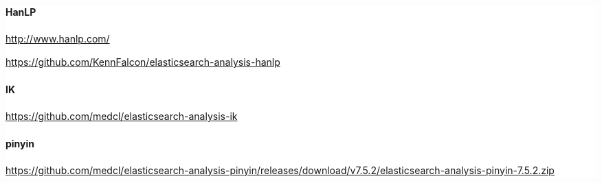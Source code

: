 #### HanLP

<http://www.hanlp.com/>

<https://github.com/KennFalcon/elasticsearch-analysis-hanlp>

#### IK

<https://github.com/medcl/elasticsearch-analysis-ik>

#### pinyin

https://github.com/medcl/elasticsearch-analysis-pinyin/releases/download/v7.5.2/elasticsearch-analysis-pinyin-7.5.2.zip

